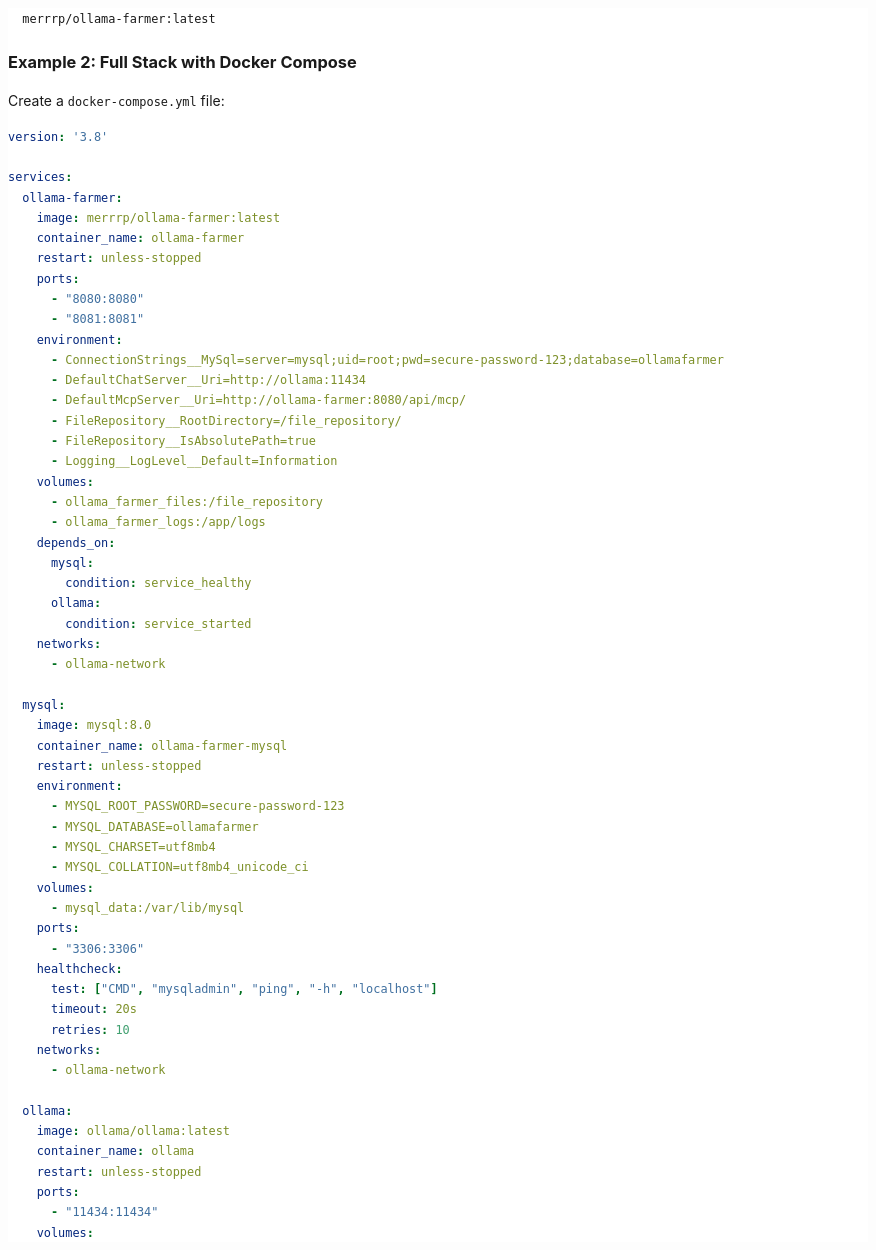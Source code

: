 ```bash
  merrrp/ollama-farmer:latest
```

### Example 2: Full Stack with Docker Compose

Create a `docker-compose.yml` file:

```yaml
version: '3.8'

services:
  ollama-farmer:
    image: merrrp/ollama-farmer:latest
    container_name: ollama-farmer
    restart: unless-stopped
    ports:
      - "8080:8080"
      - "8081:8081"
    environment:
      - ConnectionStrings__MySql=server=mysql;uid=root;pwd=secure-password-123;database=ollamafarmer
      - DefaultChatServer__Uri=http://ollama:11434
      - DefaultMcpServer__Uri=http://ollama-farmer:8080/api/mcp/
      - FileRepository__RootDirectory=/file_repository/
      - FileRepository__IsAbsolutePath=true
      - Logging__LogLevel__Default=Information
    volumes:
      - ollama_farmer_files:/file_repository
      - ollama_farmer_logs:/app/logs
    depends_on:
      mysql:
        condition: service_healthy
      ollama:
        condition: service_started
    networks:
      - ollama-network

  mysql:
    image: mysql:8.0
    container_name: ollama-farmer-mysql
    restart: unless-stopped
    environment:
      - MYSQL_ROOT_PASSWORD=secure-password-123
      - MYSQL_DATABASE=ollamafarmer
      - MYSQL_CHARSET=utf8mb4
      - MYSQL_COLLATION=utf8mb4_unicode_ci
    volumes:
      - mysql_data:/var/lib/mysql
    ports:
      - "3306:3306"
    healthcheck:
      test: ["CMD", "mysqladmin", "ping", "-h", "localhost"]
      timeout: 20s
      retries: 10
    networks:
      - ollama-network

  ollama:
    image: ollama/ollama:latest
    container_name: ollama
    restart: unless-stopped
    ports:
      - "11434:11434"
    volumes:
```